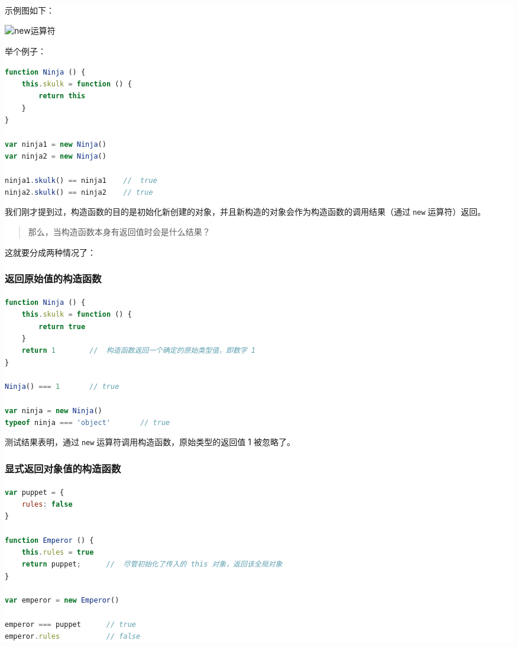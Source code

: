 

示例图如下：

![new运算符](https://s2.ax1x.com/2019/07/06/Z001Wq.png)

举个例子：

```javascript
function Ninja () {
    this.skulk = function () {
        return this
    }
}

var ninja1 = new Ninja()
var ninja2 = new Ninja()

ninja1.skulk() == ninja1	//	true
ninja2.skulk() == ninja2	// true
```



我们刚才提到过，构造函数的目的是初始化新创建的对象，并且新构造的对象会作为构造函数的调用结果（通过 `new` 运算符）返回。

> 那么，当构造函数本身有返回值时会是什么结果？



这就要分成两种情况了：



### 返回原始值的构造函数

```javascript
function Ninja () {
	this.skulk = function () {
        return true
    }
    return 1		//	构造函数返回一个确定的原始类型值，即数字 1
}

Ninja() === 1		// true

var ninja = new Ninja()
typeof ninja === 'object'		// true
```

测试结果表明，通过 `new` 运算符调用构造函数，原始类型的返回值 1 被忽略了。



### 显式返回对象值的构造函数

```javascript
var puppet = {
    rules: false
}

function Emperor () {
    this.rules = true
    return puppet;		//	尽管初始化了传入的 this 对象，返回该全局对象
}

var emperor = new Emperor()

emperor === puppet		// true
emperor.rules			// false
```
